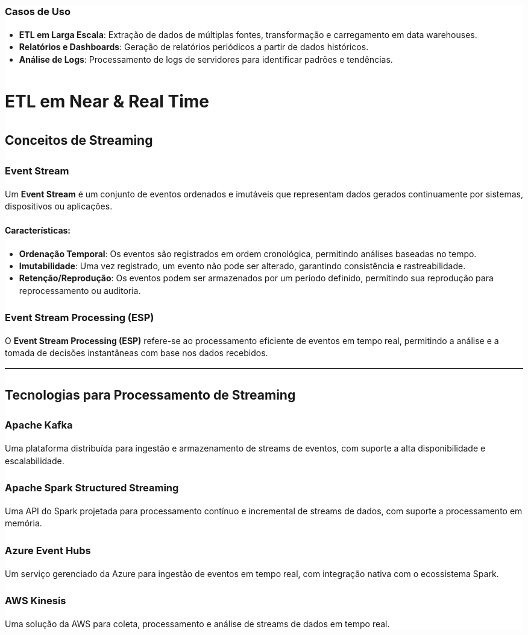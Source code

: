 ### Casos de Uso  

- **ETL em Larga Escala**: Extração de dados de múltiplas fontes, transformação e carregamento em data warehouses.  
- **Relatórios e Dashboards**: Geração de relatórios periódicos a partir de dados históricos.  
- **Análise de Logs**: Processamento de logs de servidores para identificar padrões e tendências.  

# ETL em Near & Real Time

## Conceitos de Streaming  

### Event Stream  

Um **Event Stream** é um conjunto de eventos ordenados e imutáveis que representam dados gerados continuamente por sistemas, dispositivos ou aplicações.  

#### Características:  
- **Ordenação Temporal**: Os eventos são registrados em ordem cronológica, permitindo análises baseadas no tempo.  
- **Imutabilidade**: Uma vez registrado, um evento não pode ser alterado, garantindo consistência e rastreabilidade.  
- **Retenção/Reprodução**: Os eventos podem ser armazenados por um período definido, permitindo sua reprodução para reprocessamento ou auditoria.  

### Event Stream Processing (ESP)  

O **Event Stream Processing (ESP)** refere-se ao processamento eficiente de eventos em tempo real, permitindo a análise e a tomada de decisões instantâneas com base nos dados recebidos.  

---

## Tecnologias para Processamento de Streaming  

### Apache Kafka  
Uma plataforma distribuída para ingestão e armazenamento de streams de eventos, com suporte a alta disponibilidade e escalabilidade.  

### Apache Spark Structured Streaming  
Uma API do Spark projetada para processamento contínuo e incremental de streams de dados, com suporte a processamento em memória.  

### Azure Event Hubs  
Um serviço gerenciado da Azure para ingestão de eventos em tempo real, com integração nativa com o ecossistema Spark.  

### AWS Kinesis  
Uma solução da AWS para coleta, processamento e análise de streams de dados em tempo real.  
